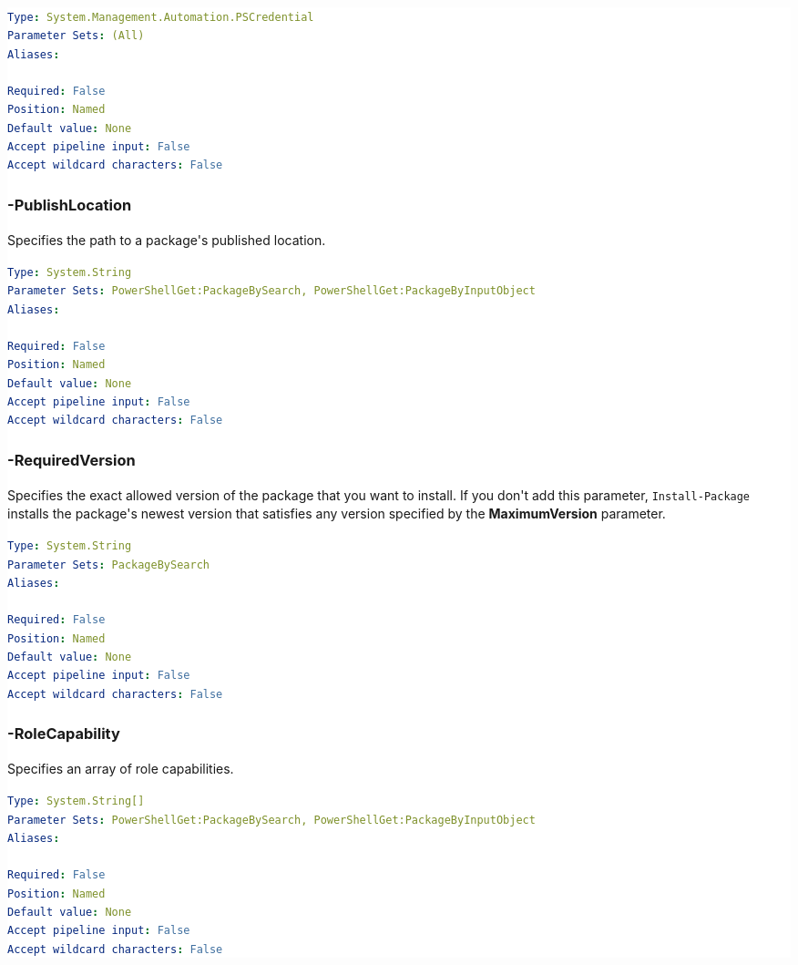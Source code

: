 ```yaml
Type: System.Management.Automation.PSCredential
Parameter Sets: (All)
Aliases:

Required: False
Position: Named
Default value: None
Accept pipeline input: False
Accept wildcard characters: False
```

### -PublishLocation

Specifies the path to a package's published location.

```yaml
Type: System.String
Parameter Sets: PowerShellGet:PackageBySearch, PowerShellGet:PackageByInputObject
Aliases:

Required: False
Position: Named
Default value: None
Accept pipeline input: False
Accept wildcard characters: False
```

### -RequiredVersion

Specifies the exact allowed version of the package that you want to install. If you don't add this
parameter, `Install-Package` installs the package's newest version that satisfies any version
specified by the **MaximumVersion** parameter.

```yaml
Type: System.String
Parameter Sets: PackageBySearch
Aliases:

Required: False
Position: Named
Default value: None
Accept pipeline input: False
Accept wildcard characters: False
```

### -RoleCapability

Specifies an array of role capabilities.

```yaml
Type: System.String[]
Parameter Sets: PowerShellGet:PackageBySearch, PowerShellGet:PackageByInputObject
Aliases:

Required: False
Position: Named
Default value: None
Accept pipeline input: False
Accept wildcard characters: False
```
